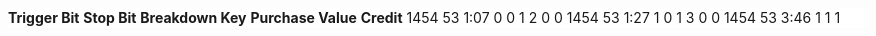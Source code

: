    <td><strong>Trigger Bit</strong>
   </td>
   <td><strong>Stop Bit</strong>
   </td>
   <td><strong>Breakdown Key</strong>
   </td>
   <td><strong>Purchase Value</strong>
   </td>
   <td><strong>Credit</strong>
   </td>
  </tr>
  <tr>
   <td>1454
   </td>
   <td>53
   </td>
   <td>1:07
   </td>
   <td>0
   </td>
   <td>0
   </td>
   <td>1
   </td>
   <td>2
   </td>
   <td>0
   </td>
   <td>0
   </td>
  </tr>
  <tr>
   <td>1454
   </td>
   <td>53
   </td>
   <td>1:27
   </td>
   <td>1
   </td>
   <td>0
   </td>
   <td>1
   </td>
   <td>3
   </td>
   <td>0
   </td>
   <td>0
   </td>
  </tr>
  <tr>
   <td>1454
   </td>
   <td>53
   </td>
   <td>3:46
   </td>
   <td>1
   </td>
   <td>1
   </td>
   <td>1
   </td>